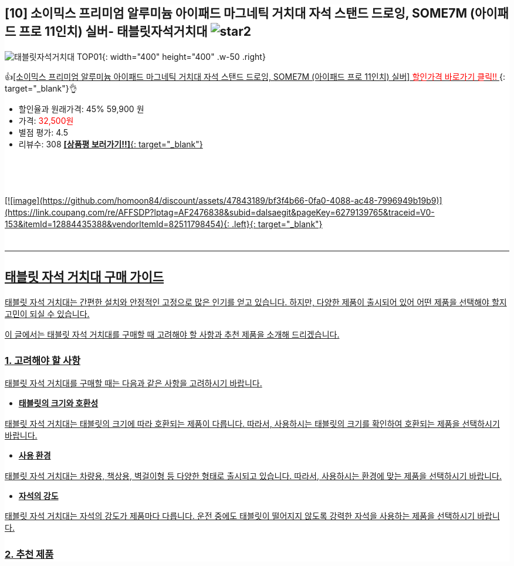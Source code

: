 
        
       
## [10] 소이믹스 프리미엄 알루미늄 아이패드 마그네틱 거치대 자석 스탠드 드로잉, SOME7M (아이패드 프로 11인치) 실버- 태블릿자석거치대  <img width="81" alt="star2" src="https://user-images.githubusercontent.com/78655692/151471960-29c5febe-c509-4c6d-99f4-a2203eb193c5.png">

![태블릿자석거치대 TOP01](https://thumbnail6.coupangcdn.com/thumbnails/remote/230x230ex/image/vendor_inventory/ceb2/0b24a4d9b1aa16b1b6a4239fd1ca2df08dc0b96b3318fe73e3c21556b5ef.jpg){: width="400" height="400" .w-50 .right}


👍<a href="https://link.coupang.com/re/AFFSDP?lptag=AF2476838&subid=dalsaegit&pageKey=6279139765&traceid=V0-153&itemId=12884435388&vendorItemId=82511798454">[소이믹스 프리미엄 알루미늄 아이패드 마그네틱 거치대 자석 스탠드 드로잉, SOME7M (아이패드 프로 11인치) 실버]<font color=red> 할인가격 바로가기 클릭!! </font></a>{: target="_blank"}👌
<br>
- 할인율과 원래가격: 45%  59,900   원
- 가격: <span style='color:red'>32,500원</span>
- 별점 평가: 4.5
- 리뷰수: 308 <a href="https://link.coupang.com/re/AFFSDP?lptag=AF2476838&subid=dalsaegit&pageKey=6279139765&traceid=V0-153&itemId=12884435388&vendorItemId=82511798454"> <strong>[상품평 보러가기!!]</strong>{: target="_blank"}
<br>
<br>
<br>
[![image](https://github.com/homoon84/discount/assets/47843189/bf3f4b66-0fa0-4088-ac48-7996949b19b9)](https://link.coupang.com/re/AFFSDP?lptag=AF2476838&subid=dalsaegit&pageKey=6279139765&traceid=V0-153&itemId=12884435388&vendorItemId=82511798454){: .left}{: target="_blank"}
<br>
<br>

---
## 태블릿 자석 거치대 구매 가이드

태블릿 자석 거치대는 간편한 설치와 안정적인 고정으로 많은 인기를 얻고 있습니다. 하지만, 다양한 제품이 출시되어 있어 어떤 제품을 선택해야 할지 고민이 되실 수 있습니다.

이 글에서는 태블릿 자석 거치대를 구매할 때 고려해야 할 사항과 추천 제품을 소개해 드리겠습니다.

### 1. 고려해야 할 사항

태블릿 자석 거치대를 구매할 때는 다음과 같은 사항을 고려하시기 바랍니다.

* **태블릿의 크기와 호환성**

태블릿 자석 거치대는 태블릿의 크기에 따라 호환되는 제품이 다릅니다. 따라서, 사용하시는 태블릿의 크기를 확인하여 호환되는 제품을 선택하시기 바랍니다.

* **사용 환경**

태블릿 자석 거치대는 차량용, 책상용, 벽걸이형 등 다양한 형태로 출시되고 있습니다. 따라서, 사용하시는 환경에 맞는 제품을 선택하시기 바랍니다.

* **자석의 강도**

태블릿 자석 거치대는 자석의 강도가 제품마다 다릅니다. 운전 중에도 태블릿이 떨어지지 않도록 강력한 자석을 사용하는 제품을 선택하시기 바랍니다.

### 2. 추천 제품

